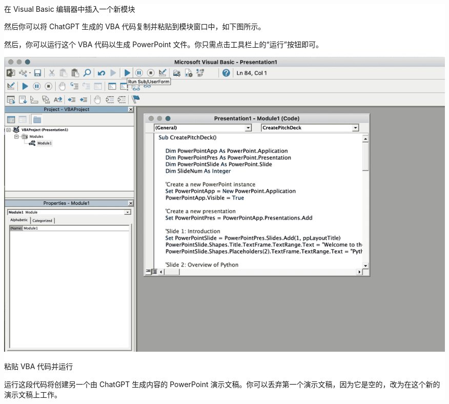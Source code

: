 在 Visual Basic 编辑器中插入一个新模块

然后你可以将 ChatGPT 生成的 VBA 代码复制并粘贴到模块窗口中，如下图所示。

然后，你可以运行这个 VBA 代码以生成 PowerPoint 文件。你只需点击工具栏上的“运行”按钮即可。

![](img/125982c8f06c899fd2777b3bb015fc93.png)

粘贴 VBA 代码并运行

运行这段代码将创建另一个由 ChatGPT 生成内容的 PowerPoint 演示文稿。你可以丢弃第一个演示文稿，因为它是空的，改为在这个新的演示文稿上工作。
